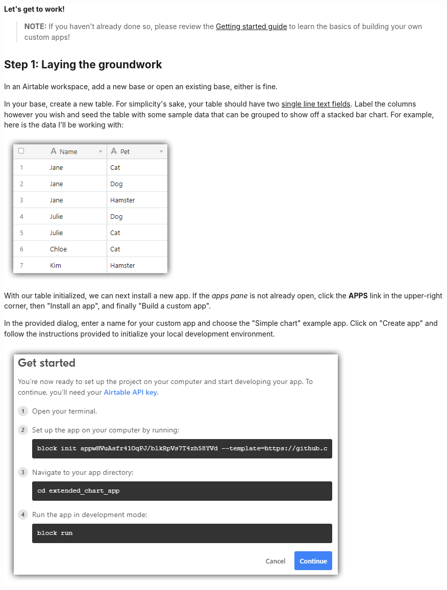 **Let's get to work!**

> **NOTE:** If you haven't already done so, please review the [Getting started guide](https://airtable.com/developers/apps/guides/getting-started) to learn the basics of building your own custom apps!

## Step 1: Laying the groundwork

In an Airtable workspace, add a new base or open an existing base, either is fine.

In your base, create a new table. For simplicity's sake, your table should have two [single line text fields](https://support.airtable.com/hc/en-us/articles/360042311574-Single-line-text-field). Label the columns however you wish and seed the table with some sample data that can be grouped to show off a stacked bar chart. For example, here is the data I'll be working with:

![table data](table-data.png)

With our table initialized, we can next install a new app. If the *apps pane* is not already open, click the **APPS** link in the upper-right corner, then "Install an app", and finally "Build a custom app".

In the provided dialog, enter a name for your custom app and choose the "Simple chart" example app. Click on "Create app" and follow the instructions provided to initialize your local development environment.

![get started dialog](get-started.png)
